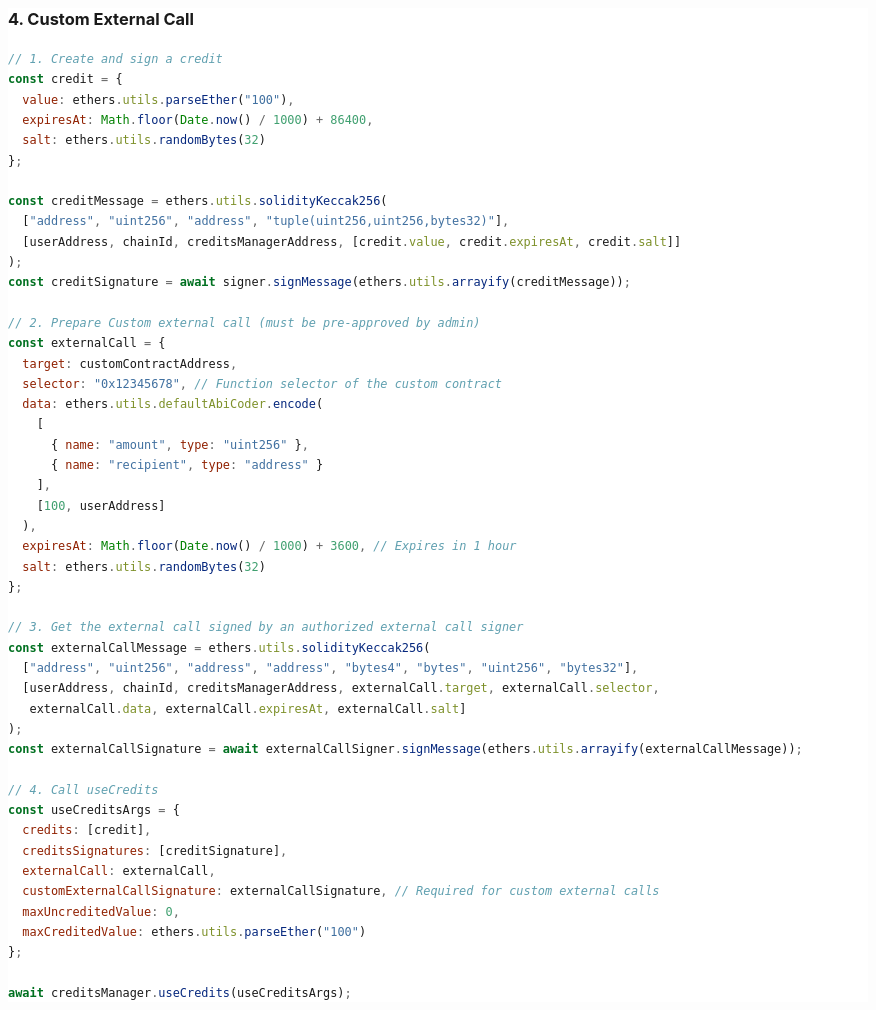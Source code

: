 ### 4. Custom External Call

```javascript
// 1. Create and sign a credit
const credit = {
  value: ethers.utils.parseEther("100"),
  expiresAt: Math.floor(Date.now() / 1000) + 86400,
  salt: ethers.utils.randomBytes(32)
};

const creditMessage = ethers.utils.solidityKeccak256(
  ["address", "uint256", "address", "tuple(uint256,uint256,bytes32)"],
  [userAddress, chainId, creditsManagerAddress, [credit.value, credit.expiresAt, credit.salt]]
);
const creditSignature = await signer.signMessage(ethers.utils.arrayify(creditMessage));

// 2. Prepare Custom external call (must be pre-approved by admin)
const externalCall = {
  target: customContractAddress,
  selector: "0x12345678", // Function selector of the custom contract
  data: ethers.utils.defaultAbiCoder.encode(
    [
      { name: "amount", type: "uint256" },
      { name: "recipient", type: "address" }
    ],
    [100, userAddress]
  ),
  expiresAt: Math.floor(Date.now() / 1000) + 3600, // Expires in 1 hour
  salt: ethers.utils.randomBytes(32)
};

// 3. Get the external call signed by an authorized external call signer
const externalCallMessage = ethers.utils.solidityKeccak256(
  ["address", "uint256", "address", "address", "bytes4", "bytes", "uint256", "bytes32"],
  [userAddress, chainId, creditsManagerAddress, externalCall.target, externalCall.selector, 
   externalCall.data, externalCall.expiresAt, externalCall.salt]
);
const externalCallSignature = await externalCallSigner.signMessage(ethers.utils.arrayify(externalCallMessage));

// 4. Call useCredits
const useCreditsArgs = {
  credits: [credit],
  creditsSignatures: [creditSignature],
  externalCall: externalCall,
  customExternalCallSignature: externalCallSignature, // Required for custom external calls
  maxUncreditedValue: 0,
  maxCreditedValue: ethers.utils.parseEther("100")
};

await creditsManager.useCredits(useCreditsArgs);
```
